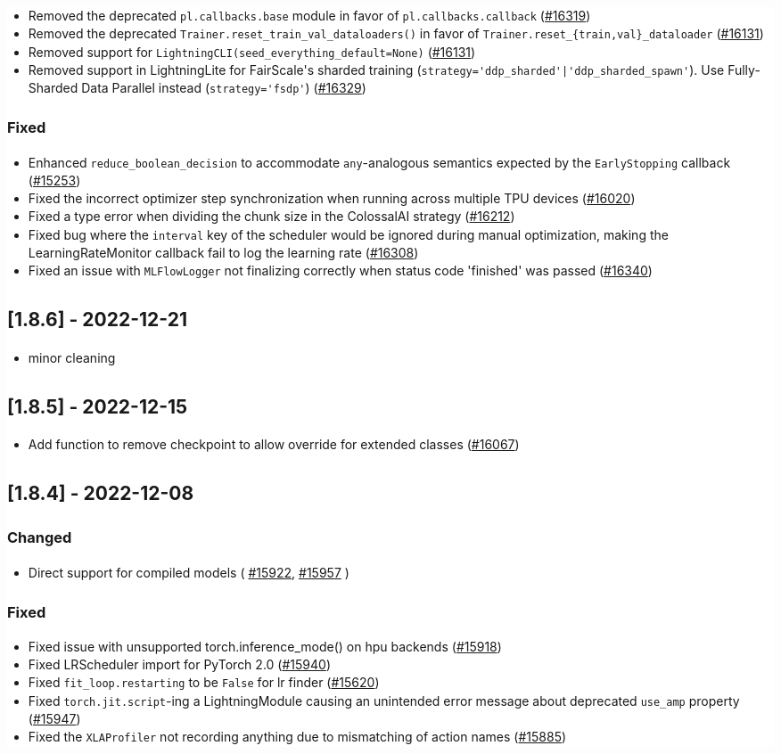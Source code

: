 - Removed the deprecated `pl.callbacks.base` module in favor of `pl.callbacks.callback` ([#16319](https://github.com/Lightning-AI/pytorch-lightning/pull/16319))
- Removed the deprecated `Trainer.reset_train_val_dataloaders()` in favor of `Trainer.reset_{train,val}_dataloader` ([#16131](https://github.com/Lightning-AI/pytorch-lightning/pull/16131))
- Removed support for `LightningCLI(seed_everything_default=None)` ([#16131](https://github.com/Lightning-AI/pytorch-lightning/pull/16131))
- Removed support in LightningLite for FairScale's sharded training (`strategy='ddp_sharded'|'ddp_sharded_spawn'`). Use Fully-Sharded Data Parallel instead (`strategy='fsdp'`) ([#16329](https://github.com/Lightning-AI/pytorch-lightning/pull/16329))


### Fixed

- Enhanced `reduce_boolean_decision` to accommodate `any`-analogous semantics expected by the `EarlyStopping` callback ([#15253](https://github.com/Lightning-AI/pytorch-lightning/pull/15253))
- Fixed the incorrect optimizer step synchronization when running across multiple TPU devices ([#16020](https://github.com/Lightning-AI/pytorch-lightning/pull/16020))
- Fixed a type error when dividing the chunk size in the ColossalAI strategy ([#16212](https://github.com/Lightning-AI/pytorch-lightning/pull/16212))
- Fixed bug where the ``interval`` key of the scheduler would be ignored during manual optimization, making the LearningRateMonitor callback fail to log the learning rate ([#16308](https://github.com/Lightning-AI/pytorch-lightning/pull/16308))
- Fixed an issue with `MLFlowLogger` not finalizing correctly when status code 'finished' was passed ([#16340](https://github.com/Lightning-AI/pytorch-lightning/pull/16340))


## [1.8.6] - 2022-12-21

- minor cleaning


## [1.8.5] - 2022-12-15

- Add function to remove checkpoint to allow override for extended classes ([#16067](https://github.com/Lightning-AI/pytorch-lightning/pull/16067))


## [1.8.4] - 2022-12-08

### Changed

- Direct support for compiled models (
   [#15922](https://github.com/Lightning-AI/pytorch-lightning/pull/15922),
   [#15957](https://github.com/Lightning-AI/pytorch-lightning/pull/15957)
)

### Fixed

- Fixed issue with unsupported torch.inference_mode() on hpu backends ([#15918](https://github.com/Lightning-AI/pytorch-lightning/pull/15918))
- Fixed LRScheduler import for PyTorch 2.0 ([#15940](https://github.com/Lightning-AI/pytorch-lightning/pull/15940))
- Fixed `fit_loop.restarting` to be `False` for lr finder ([#15620](https://github.com/Lightning-AI/pytorch-lightning/pull/15620))
- Fixed `torch.jit.script`-ing a LightningModule causing an unintended error message about deprecated `use_amp` property ([#15947](https://github.com/Lightning-AI/pytorch-lightning/pull/15947))
- Fixed the `XLAProfiler` not recording anything due to mismatching of action names ([#15885](https://github.com/Lightning-AI/pytorch-lightning/pull/15885))
